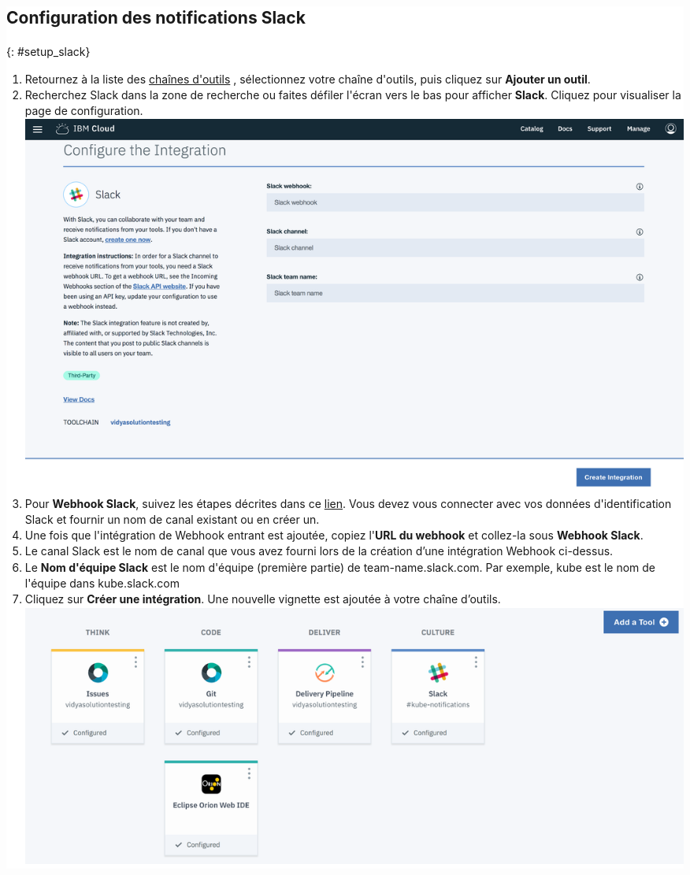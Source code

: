 ## Configuration des notifications Slack 
{: #setup_slack}

1. Retournez à la liste des [chaînes d'outils](https://{DomainName}/devops/toolchains) , sélectionnez votre chaîne d'outils, puis cliquez sur **Ajouter un outil**.
2. Recherchez Slack dans la zone de recherche ou faites défiler l'écran vers le bas pour afficher **Slack**. Cliquez pour visualiser la page de configuration.
    ![](images/solution21/configure_slack.png)
3. Pour **Webhook Slack**, suivez les étapes décrites dans ce [lien](https://my.slack.com/services/new/incoming-webhook/). Vous devez vous connecter avec vos données d'identification Slack et fournir un nom de canal existant ou en créer un. 
4. Une fois que l'intégration de Webhook entrant est ajoutée, copiez l'**URL du webhook** et collez-la sous **Webhook Slack**.
5. Le canal Slack est le nom de canal que vous avez fourni lors de la création d’une intégration Webhook ci-dessus. 
6. Le **Nom d'équipe Slack** est le nom d'équipe (première partie) de team-name.slack.com. Par exemple, kube est le nom de l'équipe dans kube.slack.com 
7. Cliquez sur **Créer une intégration**. Une nouvelle vignette est ajoutée à votre chaîne d’outils.
    ![](images/solution21/toolchain_slack.png)